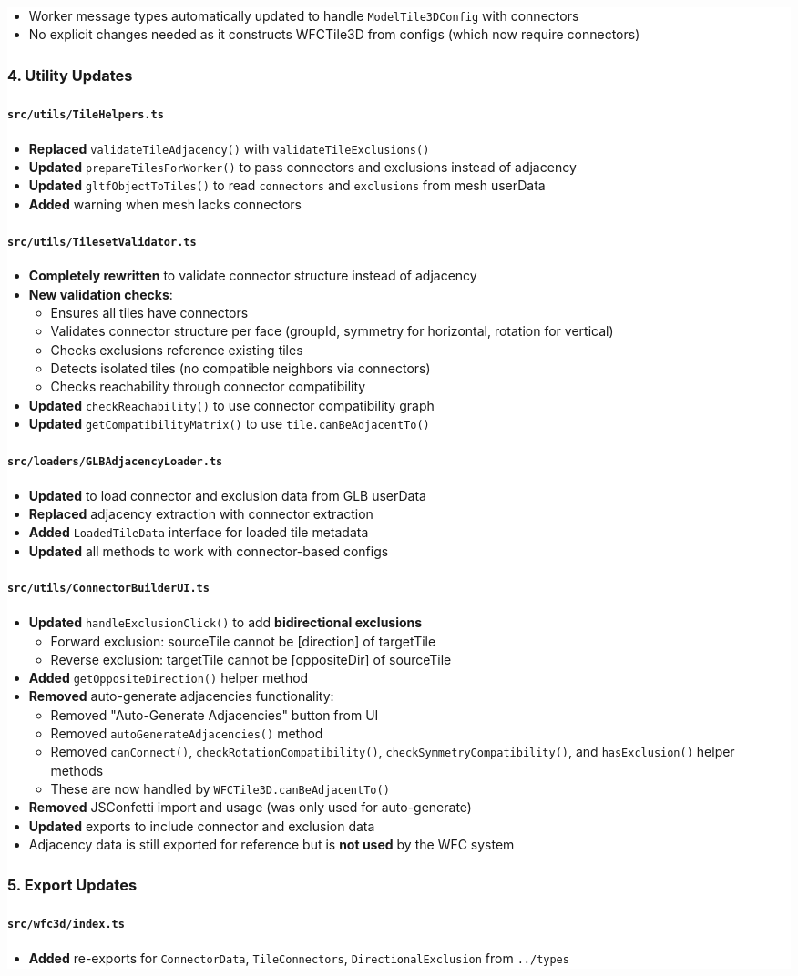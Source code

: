- Worker message types automatically updated to handle `ModelTile3DConfig` with connectors
- No explicit changes needed as it constructs WFCTile3D from configs (which now require connectors)

### 4. Utility Updates

#### `src/utils/TileHelpers.ts`

- **Replaced** `validateTileAdjacency()` with `validateTileExclusions()`
- **Updated** `prepareTilesForWorker()` to pass connectors and exclusions instead of adjacency
- **Updated** `gltfObjectToTiles()` to read `connectors` and `exclusions` from mesh userData
- **Added** warning when mesh lacks connectors

#### `src/utils/TilesetValidator.ts`

- **Completely rewritten** to validate connector structure instead of adjacency
- **New validation checks**:
  - Ensures all tiles have connectors
  - Validates connector structure per face (groupId, symmetry for horizontal, rotation for vertical)
  - Checks exclusions reference existing tiles
  - Detects isolated tiles (no compatible neighbors via connectors)
  - Checks reachability through connector compatibility
- **Updated** `checkReachability()` to use connector compatibility graph
- **Updated** `getCompatibilityMatrix()` to use `tile.canBeAdjacentTo()`

#### `src/loaders/GLBAdjacencyLoader.ts`

- **Updated** to load connector and exclusion data from GLB userData
- **Replaced** adjacency extraction with connector extraction
- **Added** `LoadedTileData` interface for loaded tile metadata
- **Updated** all methods to work with connector-based configs

#### `src/utils/ConnectorBuilderUI.ts`

- **Updated** `handleExclusionClick()` to add **bidirectional exclusions**
  - Forward exclusion: sourceTile cannot be [direction] of targetTile
  - Reverse exclusion: targetTile cannot be [oppositeDir] of sourceTile
- **Added** `getOppositeDirection()` helper method
- **Removed** auto-generate adjacencies functionality:
  - Removed "Auto-Generate Adjacencies" button from UI
  - Removed `autoGenerateAdjacencies()` method
  - Removed `canConnect()`, `checkRotationCompatibility()`, `checkSymmetryCompatibility()`, and `hasExclusion()` helper methods
  - These are now handled by `WFCTile3D.canBeAdjacentTo()`
- **Removed** JSConfetti import and usage (was only used for auto-generate)
- **Updated** exports to include connector and exclusion data
- Adjacency data is still exported for reference but is **not used** by the WFC system

### 5. Export Updates

#### `src/wfc3d/index.ts`

- **Added** re-exports for `ConnectorData`, `TileConnectors`, `DirectionalExclusion` from `../types`
